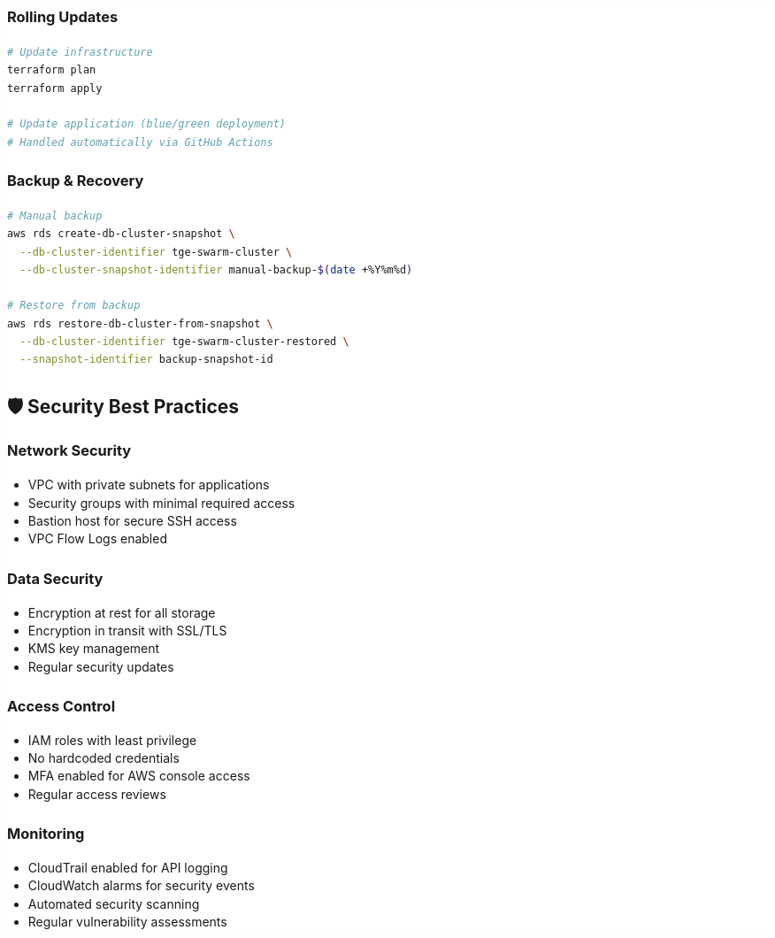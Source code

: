 ### Rolling Updates

```bash
# Update infrastructure
terraform plan
terraform apply

# Update application (blue/green deployment)
# Handled automatically via GitHub Actions
```

### Backup & Recovery

```bash
# Manual backup
aws rds create-db-cluster-snapshot \
  --db-cluster-identifier tge-swarm-cluster \
  --db-cluster-snapshot-identifier manual-backup-$(date +%Y%m%d)

# Restore from backup
aws rds restore-db-cluster-from-snapshot \
  --db-cluster-identifier tge-swarm-cluster-restored \
  --snapshot-identifier backup-snapshot-id
```

## 🛡️ Security Best Practices

### Network Security
- VPC with private subnets for applications
- Security groups with minimal required access
- Bastion host for secure SSH access
- VPC Flow Logs enabled

### Data Security
- Encryption at rest for all storage
- Encryption in transit with SSL/TLS
- KMS key management
- Regular security updates

### Access Control
- IAM roles with least privilege
- No hardcoded credentials
- MFA enabled for AWS console access
- Regular access reviews

### Monitoring
- CloudTrail enabled for API logging
- CloudWatch alarms for security events
- Automated security scanning
- Regular vulnerability assessments
